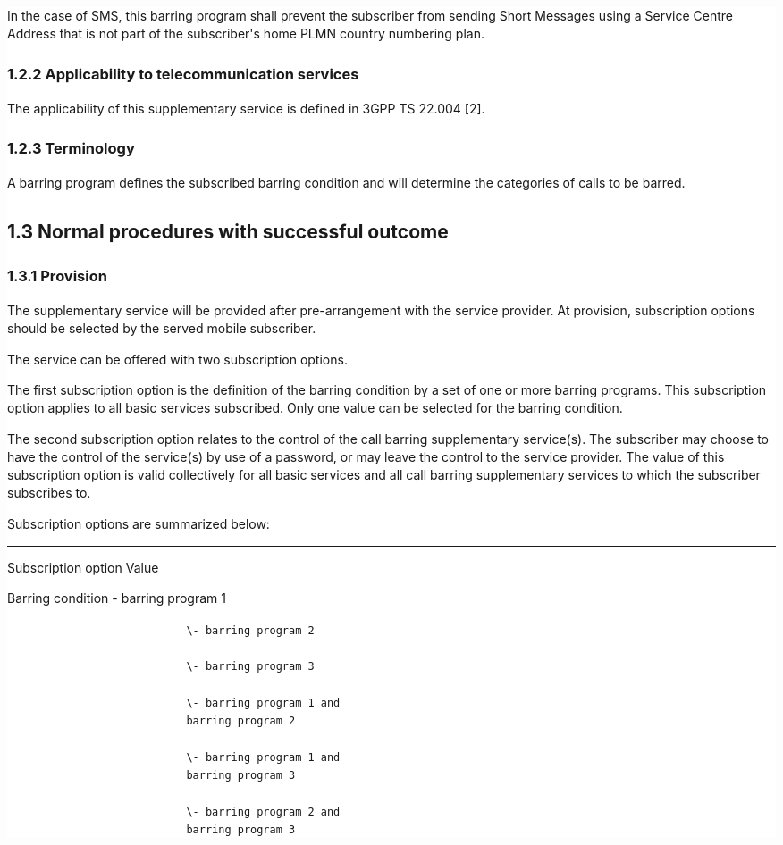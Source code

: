 In the case of SMS, this barring program shall prevent the subscriber
from sending Short Messages using a Service Centre Address that is not
part of the subscriber\'s home PLMN country numbering plan.

### 1.2.2 Applicability to telecommunication services

The applicability of this supplementary service is defined in 3GPP TS
22.004 \[2\].

### 1.2.3 Terminology

A barring program defines the subscribed barring condition and will
determine the categories of calls to be barred.

1.3 Normal procedures with successful outcome
---------------------------------------------

### 1.3.1 Provision

The supplementary service will be provided after pre-arrangement with
the service provider. At provision, subscription options should be
selected by the served mobile subscriber.

The service can be offered with two subscription options.

The first subscription option is the definition of the barring condition
by a set of one or more barring programs. This subscription option
applies to all basic services subscribed. Only one value can be selected
for the barring condition.

The second subscription option relates to the control of the call
barring supplementary service(s). The subscriber may choose to have the
control of the service(s) by use of a password, or may leave the control
to the service provider. The value of this subscription option is valid
collectively for all basic services and all call barring supplementary
services to which the subscriber subscribes to.

Subscription options are summarized below:

  ----------------------------- ---------------------------------
  Subscription option           Value
                                
  Barring condition             \- barring program 1
                                
                                \- barring program 2
                                
                                \- barring program 3
                                
                                \- barring program 1 and
                                barring program 2
                                
                                \- barring program 1 and
                                barring program 3
                                
                                \- barring program 2 and
                                barring program 3
                                